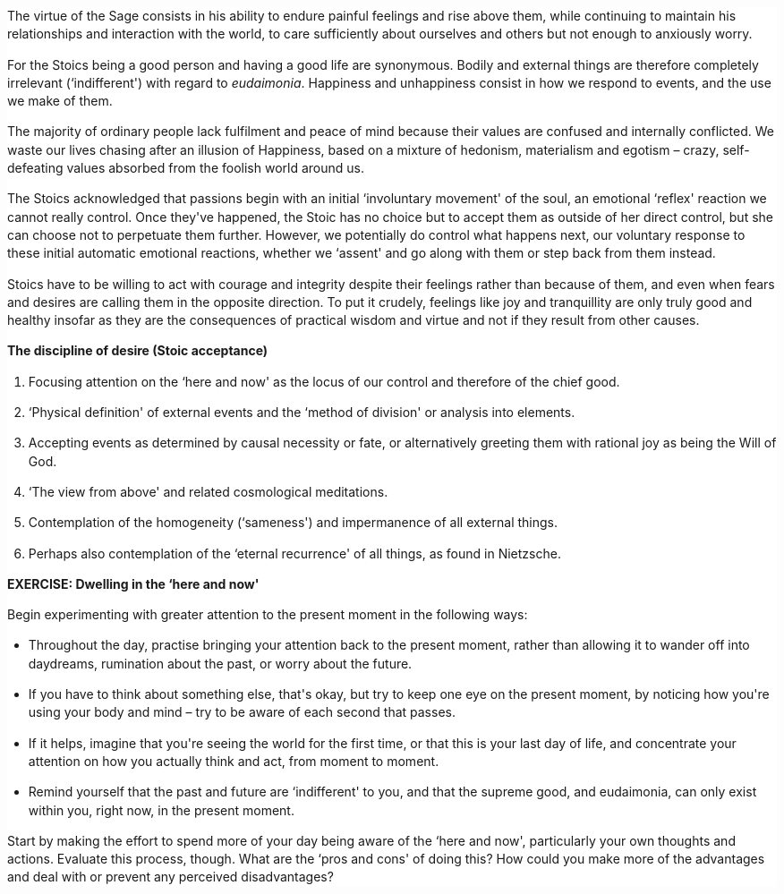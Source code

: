 The virtue of the Sage consists in his ability to endure painful feelings and rise above them, while continuing to maintain his relationships and interaction with the world, to care sufficiently about ourselves and others but not enough to anxiously worry.

For the Stoics being a good person and having a good life are synonymous. Bodily and external things are therefore completely irrelevant (‘indifferent') with regard to _eudaimonia_. Happiness and unhappiness consist in how we respond to events, and the use we make of them.

The majority of ordinary people lack fulfilment and peace of mind because their values are confused and internally conflicted. We waste our lives chasing after an illusion of Happiness, based on a mixture of hedonism, materialism and egotism – crazy, self-defeating values absorbed from the foolish world around us.

The Stoics acknowledged that passions begin with an initial ‘involuntary movement' of the soul, an emotional ‘reflex' reaction we cannot really control. Once they've happened, the Stoic has no choice but to accept them as outside of her direct control, but she can choose not to perpetuate them further. However, we potentially do control what happens next, our voluntary response to these initial automatic emotional reactions, whether we ‘assent' and go along with them or step back from them instead.

Stoics have to be willing to act with courage and integrity despite their feelings rather than because of them, and even when fears and desires are calling them in the opposite direction. To put it crudely, feelings like joy and tranquillity are only truly good and healthy insofar as they are the consequences of practical wisdom and virtue and not if they result from other causes.

**The discipline of desire (Stoic acceptance)**

1.  Focusing attention on the ‘here and now' as the locus of our control and therefore of the chief good.

2.  ‘Physical definition' of external events and the ‘method of division' or analysis into elements.

3.  Accepting events as determined by causal necessity or fate, or alternatively greeting them with rational joy as being the Will of God.

4.  ‘The view from above' and related cosmological meditations.

5.  Contemplation of the homogeneity (‘sameness') and impermanence of all external things.

6.  Perhaps also contemplation of the ‘eternal recurrence' of all things, as found in Nietzsche.

**EXERCISE: Dwelling in the ‘here and now'**

Begin experimenting with greater attention to the present moment in the following ways:

- Throughout the day, practise bringing your attention back to the present moment, rather than allowing it to wander off into daydreams, rumination about the past, or worry about the future.

- If you have to think about something else, that's okay, but try to keep one eye on the present moment, by noticing how you're using your body and mind – try to be aware of each second that passes.

- If it helps, imagine that you're seeing the world for the first time, or that this is your last day of life, and concentrate your attention on how you actually think and act, from moment to moment.

- Remind yourself that the past and future are ‘indifferent' to you, and that the supreme good, and eudaimonia, can only exist within you, right now, in the present moment.

Start by making the effort to spend more of your day being aware of the ‘here and now', particularly your own thoughts and actions. Evaluate this process, though. What are the ‘pros and cons' of doing this? How could you make more of the advantages and deal with or prevent any perceived disadvantages?
